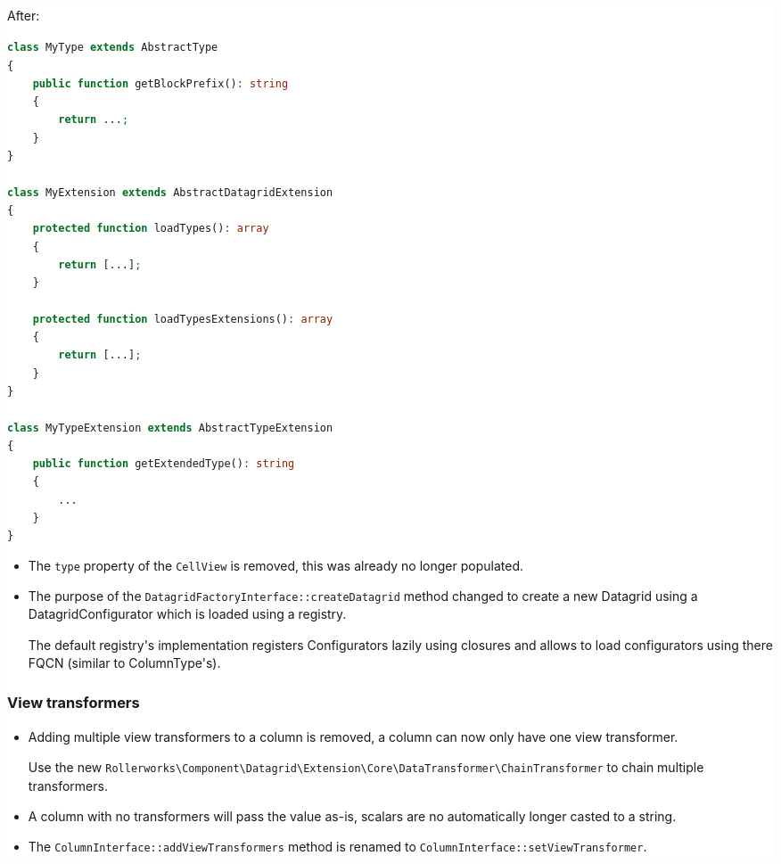   After:

  ```php
  class MyType extends AbstractType
  {
      public function getBlockPrefix(): string
      {
          return ...;
      }
  }    

  class MyExtension extends AbstractDatagridExtension
  {
      protected function loadTypes(): array
      {
          return [...];
      } 

      protected function loadTypesExtensions(): array
      {
          return [...];
      }  
  }  

  class MyTypeExtension extends AbstractTypeExtension
  {
      public function getExtendedType(): string
      {
          ...
      }
  }
  ```
  
* The `type` property of the `CellView` is removed, this was already no longer populated.

* The purpose of the `DatagridFactoryInterface::createDatagrid` method changed to create
  a new Datagrid using a DatagridConfigurator which is loaded using a registry.
   
  The default registry's implementation registers Configurators lazily using closures 
  and allows to load configurators using there FQCN (similar to ColumnType's).

### View transformers

* Adding multiple view transformers to a column is removed, a column can now only have one
  view transformer. 
  
  Use the new `Rollerworks\Component\Datagrid\Extension\Core\DataTransformer\ChainTransformer`
  to chain multiple transformers.
  
* A column with no transformers will pass the value as-is, scalars are no automatically
  longer casted to a string.
  
* The `ColumnInterface::addViewTransformers` method is renamed to `ColumnInterface::setViewTransformer`.
